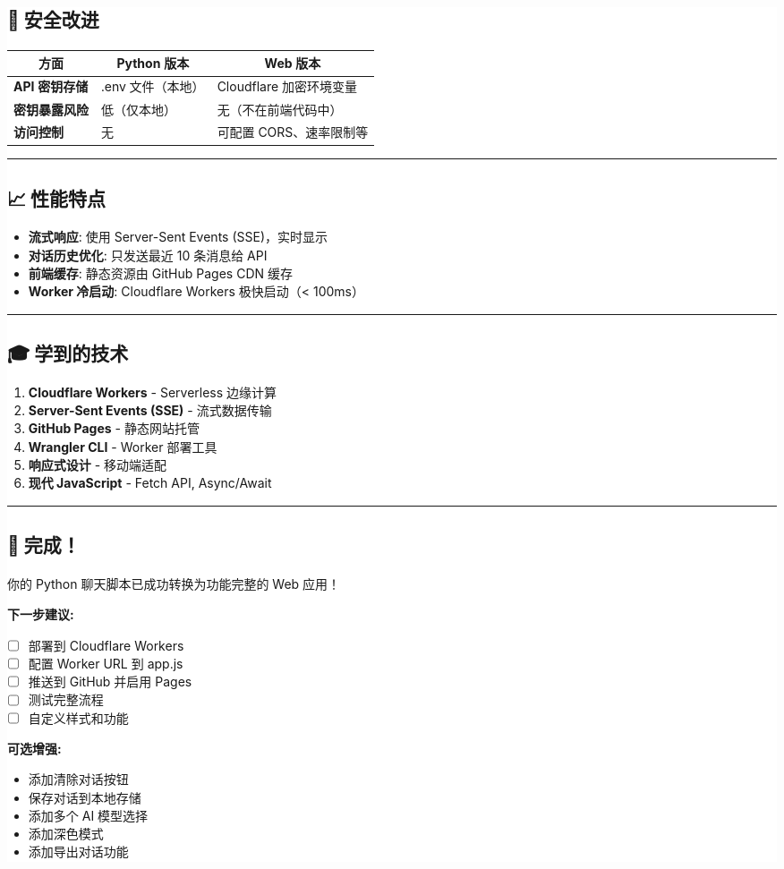
## 🔐 安全改进

| 方面 | Python 版本 | Web 版本 |
|-----|------------|----------|
| **API 密钥存储** | .env 文件（本地） | Cloudflare 加密环境变量 |
| **密钥暴露风险** | 低（仅本地） | 无（不在前端代码中） |
| **访问控制** | 无 | 可配置 CORS、速率限制等 |

---

## 📈 性能特点

- **流式响应**: 使用 Server-Sent Events (SSE)，实时显示
- **对话历史优化**: 只发送最近 10 条消息给 API
- **前端缓存**: 静态资源由 GitHub Pages CDN 缓存
- **Worker 冷启动**: Cloudflare Workers 极快启动（< 100ms）

---

## 🎓 学到的技术

1. **Cloudflare Workers** - Serverless 边缘计算
2. **Server-Sent Events (SSE)** - 流式数据传输
3. **GitHub Pages** - 静态网站托管
4. **Wrangler CLI** - Worker 部署工具
5. **响应式设计** - 移动端适配
6. **现代 JavaScript** - Fetch API, Async/Await

---

## 🎉 完成！

你的 Python 聊天脚本已成功转换为功能完整的 Web 应用！

**下一步建议:**
- [ ] 部署到 Cloudflare Workers
- [ ] 配置 Worker URL 到 app.js
- [ ] 推送到 GitHub 并启用 Pages
- [ ] 测试完整流程
- [ ] 自定义样式和功能

**可选增强:**
- 添加清除对话按钮
- 保存对话到本地存储
- 添加多个 AI 模型选择
- 添加深色模式
- 添加导出对话功能

